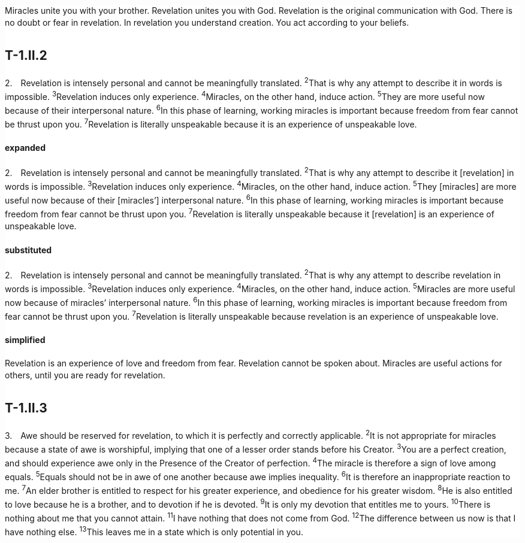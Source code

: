 Miracles unite you with your brother. Revelation unites you with God. Revelation is the original communication with God. There is no doubt or fear in revelation. In revelation you understand creation. You act according to your beliefs.

## T-1.II.2

<p class=fip id=p2>
2.&emsp;Revelation is intensely personal and cannot be meaningfully translated. 
<sup>2</sup>That is why any attempt to describe it in words is impossible. 
<sup>3</sup>Revelation induces only experience. 
<sup>4</sup>Miracles, on the other hand, induce action. 
<sup>5</sup>They are more useful now because of their interpersonal nature. 
<sup>6</sup>In this phase of learning, working miracles is important because freedom from fear cannot be thrust upon you. 
<sup>7</sup>Revelation is literally unspeakable because it is an experience of unspeakable love.
</p>

#### expanded

2.&emsp;Revelation is intensely personal and cannot be meaningfully translated. 
<sup>2</sup>That is why any attempt to describe it [revelation] in words is impossible. 
<sup>3</sup>Revelation induces only experience. 
<sup>4</sup>Miracles, on the other hand, induce action. 
<sup>5</sup>They [miracles] are more useful now because of their [miracles’] interpersonal nature. 
<sup>6</sup>In this phase of learning, working miracles is important because freedom from fear cannot be thrust upon you. 
<sup>7</sup>Revelation is literally unspeakable because it [revelation] is an experience of unspeakable love.

#### substituted

2.&emsp;Revelation is intensely personal and cannot be meaningfully translated. 
<sup>2</sup>That is why any attempt to describe revelation in words is impossible. 
<sup>3</sup>Revelation induces only experience. 
<sup>4</sup>Miracles, on the other hand, induce action. 
<sup>5</sup>Miracles are more useful now because of miracles’ interpersonal nature. 
<sup>6</sup>In this phase of learning, working miracles is important because freedom from fear cannot be thrust upon you. 
<sup>7</sup>Revelation is literally unspeakable because revelation is an experience of unspeakable love.

#### simplified

Revelation is an experience of love and freedom from fear. Revelation cannot be spoken about. Miracles are useful actions for others, until you are ready for revelation.

## T-1.II.3

<p class=fip id=p3>
3.&emsp;Awe should be reserved for revelation, to which it is perfectly and correctly applicable. 
<sup>2</sup>It is not appropriate for miracles because a state of awe is worshipful, implying that one of a lesser order stands before his Creator. 
<sup>3</sup>You are a perfect creation, and should experience awe only in the Presence of the Creator of perfection. 
<sup>4</sup>The miracle is therefore a sign of love among equals. 
<sup>5</sup>Equals should not be in awe of one another because awe implies inequality. 
<sup>6</sup>It is therefore an inappropriate reaction to me. 
<sup>7</sup>An elder brother is entitled to respect for his greater experience, and obedience for his greater wisdom. 
<sup>8</sup>He is also entitled to love because he is a brother, and to devotion if he is devoted. 
<sup>9</sup>It is only my devotion that entitles me to yours. 
<sup>10</sup>There is nothing about me that you cannot attain. 
<sup>11</sup>I have nothing that does not come from God. 
<sup>12</sup>The difference between us now is that I have nothing else. 
<sup>13</sup>This leaves me in a state which is only potential in you.